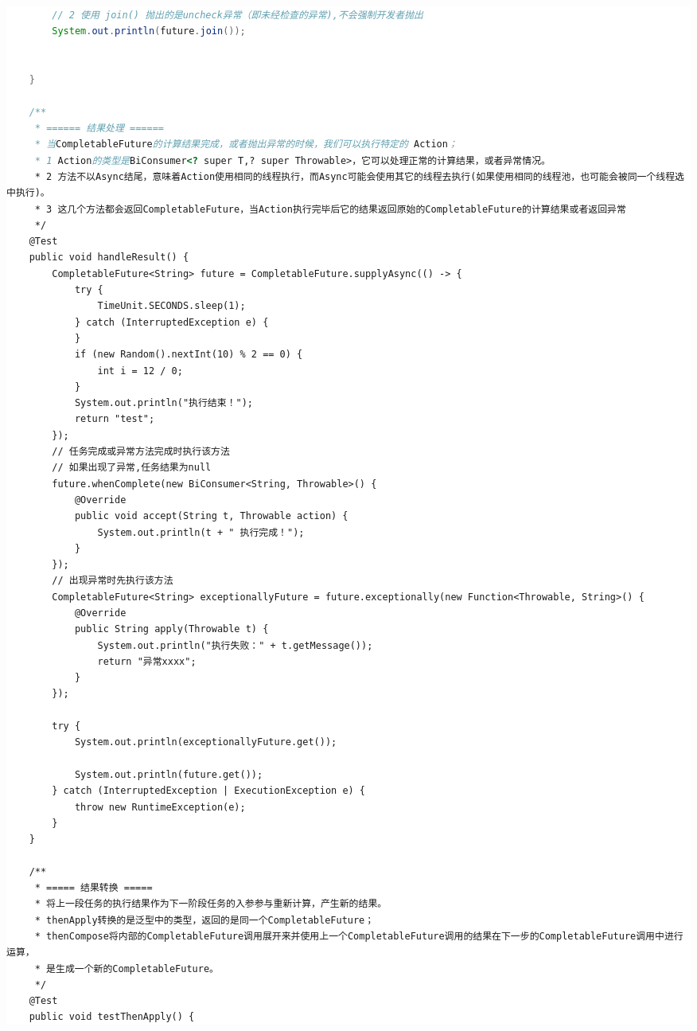 ```java
        // 2 使用 join() 抛出的是uncheck异常（即未经检查的异常),不会强制开发者抛出
        System.out.println(future.join());


    }

    /**
     * ====== 结果处理 ======
     * 当CompletableFuture的计算结果完成，或者抛出异常的时候，我们可以执行特定的 Action；
     * 1 Action的类型是BiConsumer<? super T,? super Throwable>，它可以处理正常的计算结果，或者异常情况。
     * 2 方法不以Async结尾，意味着Action使用相同的线程执行，而Async可能会使用其它的线程去执行(如果使用相同的线程池，也可能会被同一个线程选中执行)。
     * 3 这几个方法都会返回CompletableFuture，当Action执行完毕后它的结果返回原始的CompletableFuture的计算结果或者返回异常
     */
    @Test
    public void handleResult() {
        CompletableFuture<String> future = CompletableFuture.supplyAsync(() -> {
            try {
                TimeUnit.SECONDS.sleep(1);
            } catch (InterruptedException e) {
            }
            if (new Random().nextInt(10) % 2 == 0) {
                int i = 12 / 0;
            }
            System.out.println("执行结束！");
            return "test";
        });
        // 任务完成或异常方法完成时执行该方法
        // 如果出现了异常,任务结果为null
        future.whenComplete(new BiConsumer<String, Throwable>() {
            @Override
            public void accept(String t, Throwable action) {
                System.out.println(t + " 执行完成！");
            }
        });
        // 出现异常时先执行该方法
        CompletableFuture<String> exceptionallyFuture = future.exceptionally(new Function<Throwable, String>() {
            @Override
            public String apply(Throwable t) {
                System.out.println("执行失败：" + t.getMessage());
                return "异常xxxx";
            }
        });

        try {
            System.out.println(exceptionallyFuture.get());

            System.out.println(future.get());
        } catch (InterruptedException | ExecutionException e) {
            throw new RuntimeException(e);
        }
    }

    /**
     * ===== 结果转换 =====
     * 将上一段任务的执行结果作为下一阶段任务的入参参与重新计算，产生新的结果。
     * thenApply转换的是泛型中的类型，返回的是同一个CompletableFuture；
     * thenCompose将内部的CompletableFuture调用展开来并使用上一个CompletableFuture调用的结果在下一步的CompletableFuture调用中进行运算，
     * 是生成一个新的CompletableFuture。
     */
    @Test
    public void testThenApply() {
```